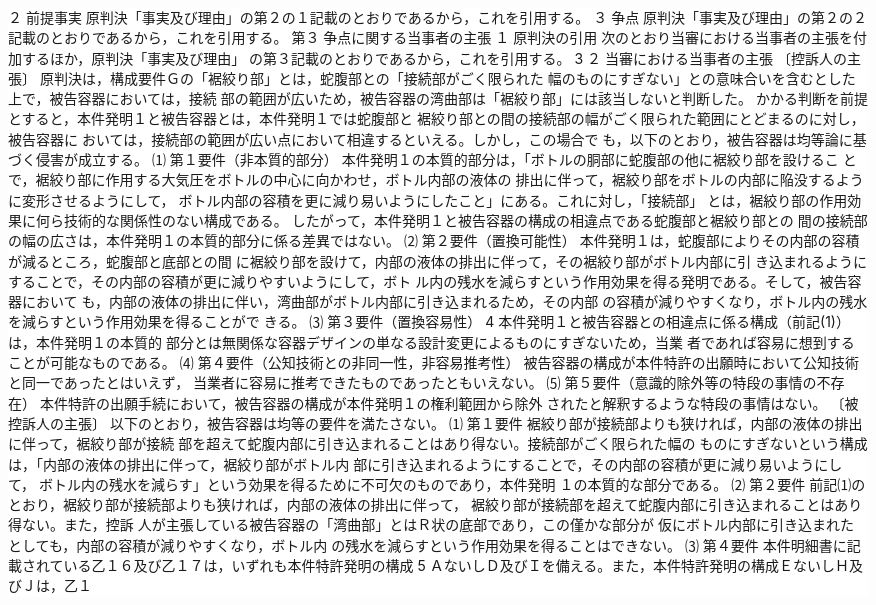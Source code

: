 ２ 前提事実 
原判決「事実及び理由」の第２の１記載のとおりであるから，これを引用する。 
３ 争点 
原判決「事実及び理由」の第２の２記載のとおりであるから，これを引用する。 
第３ 争点に関する当事者の主張 
１ 原判決の引用 
次のとおり当審における当事者の主張を付加するほか，原判決「事実及び理由」
の第３記載のとおりであるから，これを引用する。 
 3 
２ 当審における当事者の主張 
〔控訴人の主張〕 
原判決は，構成要件Ｇの「裾絞り部」とは，蛇腹部との「接続部がごく限られた
幅のものにすぎない」との意味合いを含むとした上で，被告容器においては，接続
部の範囲が広いため，被告容器の湾曲部は「裾絞り部」には該当しないと判断した。
かかる判断を前提とすると，本件発明１と被告容器とは，本件発明１では蛇腹部と
裾絞り部との間の接続部の幅がごく限られた範囲にとどまるのに対し，被告容器に
おいては，接続部の範囲が広い点において相違するといえる。しかし，この場合で
も，以下のとおり，被告容器は均等論に基づく侵害が成立する。 
⑴ 第１要件（非本質的部分） 
本件発明１の本質的部分は，「ボトルの胴部に蛇腹部の他に裾絞り部を設けるこ
とで，裾絞り部に作用する大気圧をボトルの中心に向かわせ，ボトル内部の液体の
排出に伴って，裾絞り部をボトルの内部に陥没するように変形させるようにして，
ボトル内部の容積を更に減り易いようにしたこと」にある。これに対し，「接続部」
とは，裾絞り部の作用効果に何ら技術的な関係性のない構成である。 
したがって，本件発明１と被告容器の構成の相違点である蛇腹部と裾絞り部との
間の接続部の幅の広さは，本件発明１の本質的部分に係る差異ではない。 
⑵ 第２要件（置換可能性） 
本件発明１は，蛇腹部によりその内部の容積が減るところ，蛇腹部と底部との間
に裾絞り部を設けて，内部の液体の排出に伴って，その裾絞り部がボトル内部に引
き込まれるようにすることで，その内部の容積が更に減りやすいようにして，ボト
ル内の残水を減らすという作用効果を得る発明である。そして，被告容器において
も，内部の液体の排出に伴い，湾曲部がボトル内部に引き込まれるため，その内部
の容積が減りやすくなり，ボトル内の残水を減らすという作用効果を得ることがで
きる。 
⑶ 第３要件（置換容易性） 
 4 
本件発明１と被告容器との相違点に係る構成（前記(1)）は，本件発明１の本質的
部分とは無関係な容器デザインの単なる設計変更によるものにすぎないため，当業
者であれば容易に想到することが可能なものである。 
⑷ 第４要件（公知技術との非同一性，非容易推考性） 
被告容器の構成が本件特許の出願時において公知技術と同一であったとはいえず，
当業者に容易に推考できたものであったともいえない。 
⑸ 第５要件（意識的除外等の特段の事情の不存在） 
本件特許の出願手続において，被告容器の構成が本件発明１の権利範囲から除外
されたと解釈するような特段の事情はない。 
〔被控訴人の主張〕 
以下のとおり，被告容器は均等の要件を満たさない。 
⑴ 第１要件 
裾絞り部が接続部よりも狭ければ，内部の液体の排出に伴って，裾絞り部が接続
部を超えて蛇腹内部に引き込まれることはあり得ない。接続部がごく限られた幅の
ものにすぎないという構成は，「内部の液体の排出に伴って，裾絞り部がボトル内
部に引き込まれるようにすることで，その内部の容積が更に減り易いようにして，
ボトル内の残水を減らす」という効果を得るために不可欠のものであり，本件発明
１の本質的な部分である。 
⑵ 第２要件 
前記⑴のとおり，裾絞り部が接続部よりも狭ければ，内部の液体の排出に伴って，
裾絞り部が接続部を超えて蛇腹内部に引き込まれることはあり得ない。また，控訴
人が主張している被告容器の「湾曲部」とはＲ状の底部であり，この僅かな部分が
仮にボトル内部に引き込まれたとしても，内部の容積が減りやすくなり，ボトル内
の残水を減らすという作用効果を得ることはできない。 
⑶ 第４要件 
本件明細書に記載されている乙１６及び乙１７は，いずれも本件特許発明の構成
 5 
ＡないしＤ及びＩを備える。また，本件特許発明の構成ＥないしＨ及びＪは，乙１